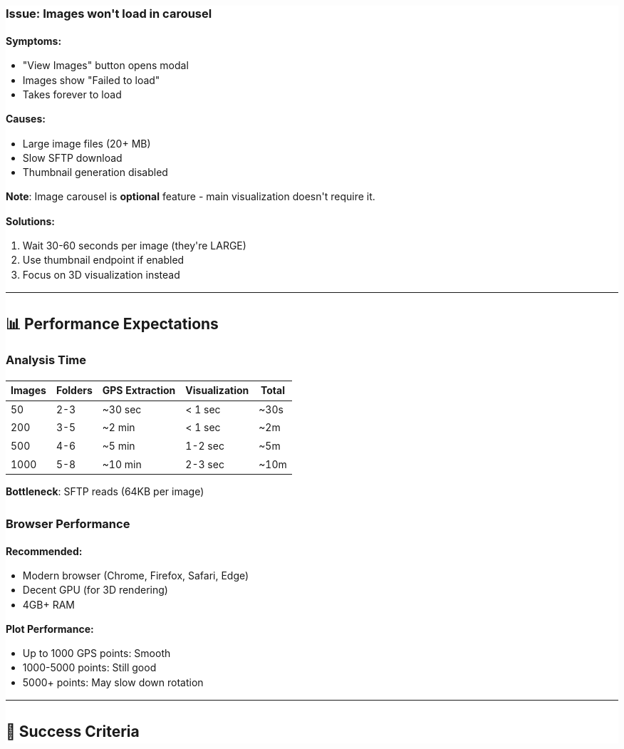 
### Issue: Images won't load in carousel

**Symptoms:**
- "View Images" button opens modal
- Images show "Failed to load"
- Takes forever to load

**Causes:**
- Large image files (20+ MB)
- Slow SFTP download
- Thumbnail generation disabled

**Note**: Image carousel is **optional** feature - main visualization doesn't require it.

**Solutions:**
1. Wait 30-60 seconds per image (they're LARGE)
2. Use thumbnail endpoint if enabled
3. Focus on 3D visualization instead

---

## 📊 Performance Expectations

### Analysis Time

| Images | Folders | GPS Extraction | Visualization | Total |
|--------|---------|----------------|---------------|-------|
| 50 | 2-3 | ~30 sec | < 1 sec | ~30s |
| 200 | 3-5 | ~2 min | < 1 sec | ~2m |
| 500 | 4-6 | ~5 min | 1-2 sec | ~5m |
| 1000 | 5-8 | ~10 min | 2-3 sec | ~10m |

**Bottleneck**: SFTP reads (64KB per image)

### Browser Performance

**Recommended:**
- Modern browser (Chrome, Firefox, Safari, Edge)
- Decent GPU (for 3D rendering)
- 4GB+ RAM

**Plot Performance:**
- Up to 1000 GPS points: Smooth
- 1000-5000 points: Still good
- 5000+ points: May slow down rotation

---

## 🎯 Success Criteria
